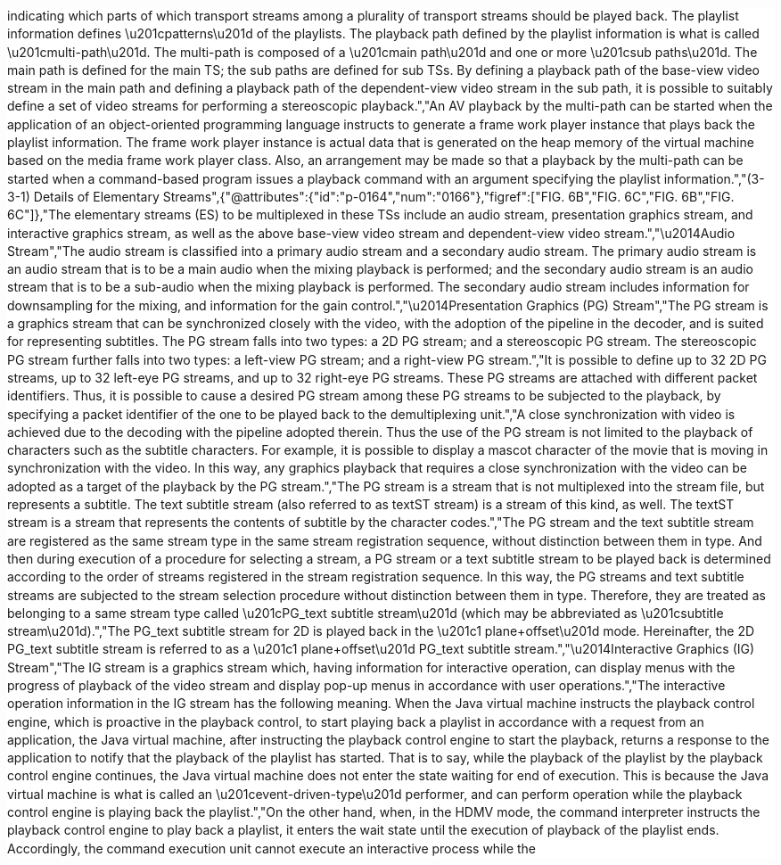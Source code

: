 indicating which parts of which transport streams among a plurality of transport streams should be played back. The playlist information defines \u201cpatterns\u201d of the playlists. The playback path defined by the playlist information is what is called \u201cmulti-path\u201d. The multi-path is composed of a \u201cmain path\u201d and one or more \u201csub paths\u201d. The main path is defined for the main TS; the sub paths are defined for sub TSs. By defining a playback path of the base-view video stream in the main path and defining a playback path of the dependent-view video stream in the sub path, it is possible to suitably define a set of video streams for performing a stereoscopic playback.","An AV playback by the multi-path can be started when the application of an object-oriented programming language instructs to generate a frame work player instance that plays back the playlist information. The frame work player instance is actual data that is generated on the heap memory of the virtual machine based on the media frame work player class. Also, an arrangement may be made so that a playback by the multi-path can be started when a command-based program issues a playback command with an argument specifying the playlist information.","(3-3-1) Details of Elementary Streams",{"@attributes":{"id":"p-0164","num":"0166"},"figref":["FIG. 6B","FIG. 6C","FIG. 6B","FIG. 6C"]},"The elementary streams (ES) to be multiplexed in these TSs include an audio stream, presentation graphics stream, and interactive graphics stream, as well as the above base-view video stream and dependent-view video stream.","\u2014Audio Stream","The audio stream is classified into a primary audio stream and a secondary audio stream. The primary audio stream is an audio stream that is to be a main audio when the mixing playback is performed; and the secondary audio stream is an audio stream that is to be a sub-audio when the mixing playback is performed. The secondary audio stream includes information for downsampling for the mixing, and information for the gain control.","\u2014Presentation Graphics (PG) Stream","The PG stream is a graphics stream that can be synchronized closely with the video, with the adoption of the pipeline in the decoder, and is suited for representing subtitles. The PG stream falls into two types: a 2D PG stream; and a stereoscopic PG stream. The stereoscopic PG stream further falls into two types: a left-view PG stream; and a right-view PG stream.","It is possible to define up to 32 2D PG streams, up to 32 left-eye PG streams, and up to 32 right-eye PG streams. These PG streams are attached with different packet identifiers. Thus, it is possible to cause a desired PG stream among these PG streams to be subjected to the playback, by specifying a packet identifier of the one to be played back to the demultiplexing unit.","A close synchronization with video is achieved due to the decoding with the pipeline adopted therein. Thus the use of the PG stream is not limited to the playback of characters such as the subtitle characters. For example, it is possible to display a mascot character of the movie that is moving in synchronization with the video. In this way, any graphics playback that requires a close synchronization with the video can be adopted as a target of the playback by the PG stream.","The PG stream is a stream that is not multiplexed into the stream file, but represents a subtitle. The text subtitle stream (also referred to as textST stream) is a stream of this kind, as well. The textST stream is a stream that represents the contents of subtitle by the character codes.","The PG stream and the text subtitle stream are registered as the same stream type in the same stream registration sequence, without distinction between them in type. And then during execution of a procedure for selecting a stream, a PG stream or a text subtitle stream to be played back is determined according to the order of streams registered in the stream registration sequence. In this way, the PG streams and text subtitle streams are subjected to the stream selection procedure without distinction between them in type. Therefore, they are treated as belonging to a same stream type called \u201cPG_text subtitle stream\u201d (which may be abbreviated as \u201csubtitle stream\u201d).","The PG_text subtitle stream for 2D is played back in the \u201c1 plane+offset\u201d mode. Hereinafter, the 2D PG_text subtitle stream is referred to as a \u201c1 plane+offset\u201d PG_text subtitle stream.","\u2014Interactive Graphics (IG) Stream","The IG stream is a graphics stream which, having information for interactive operation, can display menus with the progress of playback of the video stream and display pop-up menus in accordance with user operations.","The interactive operation information in the IG stream has the following meaning. When the Java virtual machine instructs the playback control engine, which is proactive in the playback control, to start playing back a playlist in accordance with a request from an application, the Java virtual machine, after instructing the playback control engine to start the playback, returns a response to the application to notify that the playback of the playlist has started. That is to say, while the playback of the playlist by the playback control engine continues, the Java virtual machine does not enter the state waiting for end of execution. This is because the Java virtual machine is what is called an \u201cevent-driven-type\u201d performer, and can perform operation while the playback control engine is playing back the playlist.","On the other hand, when, in the HDMV mode, the command interpreter instructs the playback control engine to play back a playlist, it enters the wait state until the execution of playback of the playlist ends. Accordingly, the command execution unit cannot execute an interactive process while the